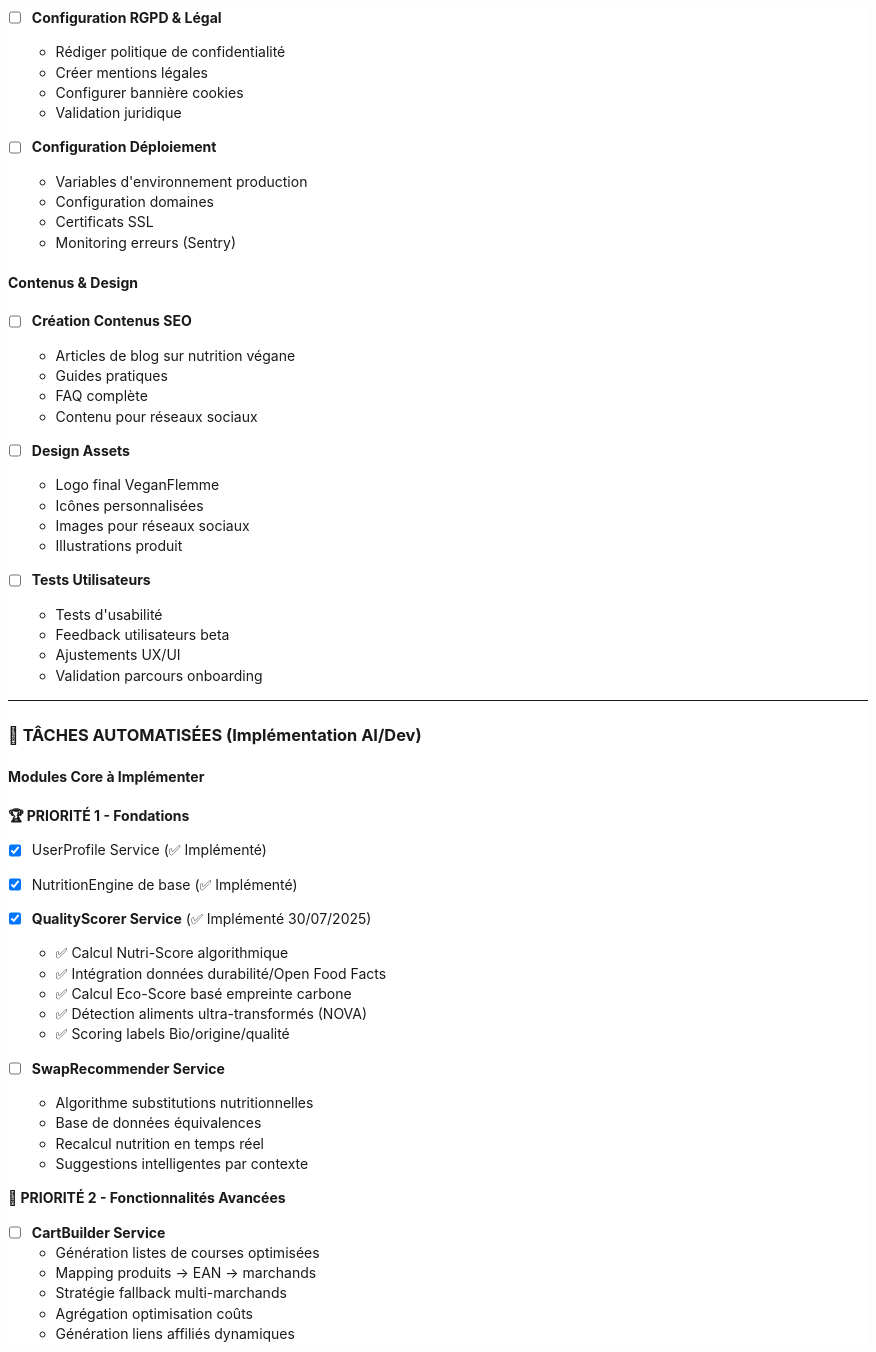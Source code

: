 - [ ] **Configuration RGPD & Légal**
  - Rédiger politique de confidentialité
  - Créer mentions légales
  - Configurer bannière cookies
  - Validation juridique

- [ ] **Configuration Déploiement**
  - Variables d'environnement production
  - Configuration domaines
  - Certificats SSL
  - Monitoring erreurs (Sentry)

#### Contenus & Design
- [ ] **Création Contenus SEO**
  - Articles de blog sur nutrition végane
  - Guides pratiques
  - FAQ complète
  - Contenu pour réseaux sociaux

- [ ] **Design Assets**
  - Logo final VeganFlemme
  - Icônes personnalisées
  - Images pour réseaux sociaux
  - Illustrations produit

- [ ] **Tests Utilisateurs**
  - Tests d'usabilité
  - Feedback utilisateurs beta
  - Ajustements UX/UI
  - Validation parcours onboarding

---

### 🤖 **TÂCHES AUTOMATISÉES** (Implémentation AI/Dev)

#### Modules Core à Implémenter

**🏆 PRIORITÉ 1 - Fondations**
- [x] UserProfile Service (✅ Implémenté)
- [x] NutritionEngine de base (✅ Implémenté)
- [x] **QualityScorer Service** (✅ Implémenté 30/07/2025)
  - ✅ Calcul Nutri-Score algorithmique
  - ✅ Intégration données durabilité/Open Food Facts
  - ✅ Calcul Eco-Score basé empreinte carbone
  - ✅ Détection aliments ultra-transformés (NOVA)
  - ✅ Scoring labels Bio/origine/qualité

- [ ] **SwapRecommender Service**
  - Algorithme substitutions nutritionnelles
  - Base de données équivalences
  - Recalcul nutrition en temps réel
  - Suggestions intelligentes par contexte

**🚀 PRIORITÉ 2 - Fonctionnalités Avancées**
- [ ] **CartBuilder Service**
  - Génération listes de courses optimisées
  - Mapping produits → EAN → marchands
  - Stratégie fallback multi-marchands
  - Agrégation optimisation coûts
  - Génération liens affiliés dynamiques
